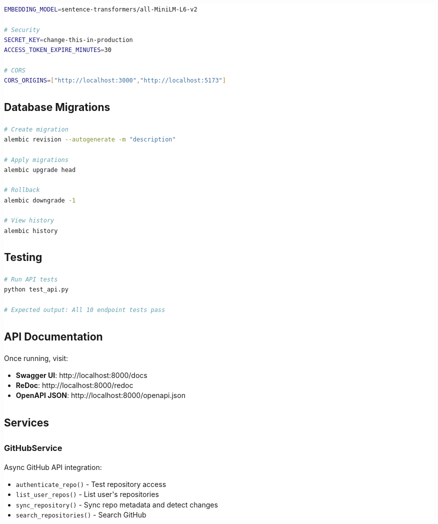 ```bash
EMBEDDING_MODEL=sentence-transformers/all-MiniLM-L6-v2

# Security
SECRET_KEY=change-this-in-production
ACCESS_TOKEN_EXPIRE_MINUTES=30

# CORS
CORS_ORIGINS=["http://localhost:3000","http://localhost:5173"]
```

## Database Migrations

```bash
# Create migration
alembic revision --autogenerate -m "description"

# Apply migrations
alembic upgrade head

# Rollback
alembic downgrade -1

# View history
alembic history
```

## Testing

```bash
# Run API tests
python test_api.py

# Expected output: All 10 endpoint tests pass
```

## API Documentation

Once running, visit:
- **Swagger UI**: http://localhost:8000/docs
- **ReDoc**: http://localhost:8000/redoc
- **OpenAPI JSON**: http://localhost:8000/openapi.json

## Services

### GitHubService
Async GitHub API integration:
- `authenticate_repo()` - Test repository access
- `list_user_repos()` - List user's repositories
- `sync_repository()` - Sync repo metadata and detect changes
- `search_repositories()` - Search GitHub
